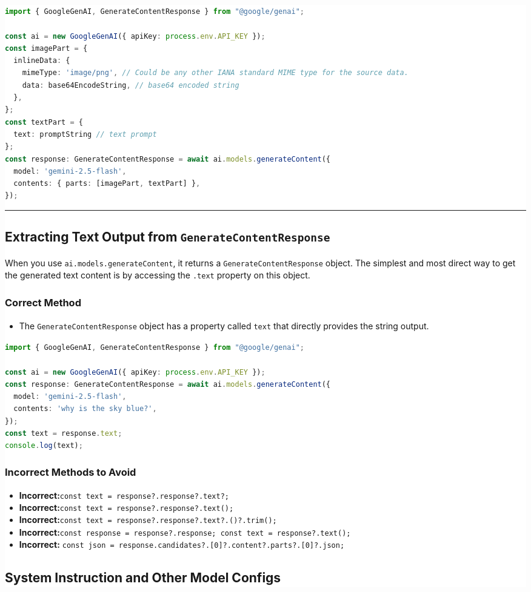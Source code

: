```ts
import { GoogleGenAI, GenerateContentResponse } from "@google/genai";

const ai = new GoogleGenAI({ apiKey: process.env.API_KEY });
const imagePart = {
  inlineData: {
    mimeType: 'image/png', // Could be any other IANA standard MIME type for the source data.
    data: base64EncodeString, // base64 encoded string
  },
};
const textPart = {
  text: promptString // text prompt
};
const response: GenerateContentResponse = await ai.models.generateContent({
  model: 'gemini-2.5-flash',
  contents: { parts: [imagePart, textPart] },
});
```

---

## Extracting Text Output from `GenerateContentResponse`

When you use `ai.models.generateContent`, it returns a `GenerateContentResponse` object.
The simplest and most direct way to get the generated text content is by accessing the `.text` property on this object.

### Correct Method

- The `GenerateContentResponse` object has a property called `text` that directly provides the string output.

```ts
import { GoogleGenAI, GenerateContentResponse } from "@google/genai";

const ai = new GoogleGenAI({ apiKey: process.env.API_KEY });
const response: GenerateContentResponse = await ai.models.generateContent({
  model: 'gemini-2.5-flash',
  contents: 'why is the sky blue?',
});
const text = response.text;
console.log(text);
```

### Incorrect Methods to Avoid

- **Incorrect:**`const text = response?.response?.text?;`
- **Incorrect:**`const text = response?.response?.text();`
- **Incorrect:**`const text = response?.response?.text?.()?.trim();`
- **Incorrect:**`const response = response?.response; const text = response?.text();`
- **Incorrect:** `const json = response.candidates?.[0]?.content?.parts?.[0]?.json;`

## System Instruction and Other Model Configs
